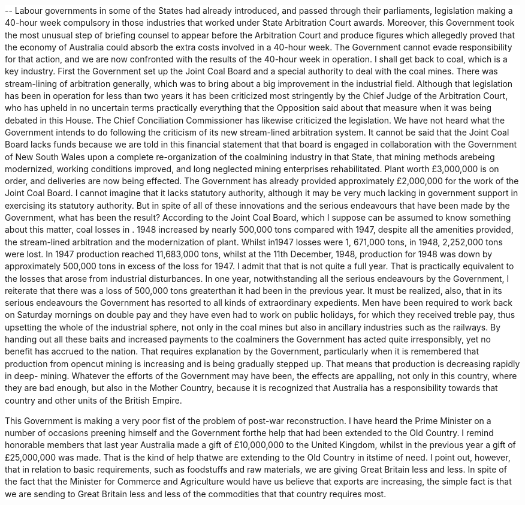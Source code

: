 -- Labour governments in some of the States had already introduced, and passed through their parliaments, legislation making a 40-hour week compulsory in those industries that worked under State Arbitration Court awards. Moreover, this Government took the most unusual step of briefing counsel to appear before the Arbitration Court and produce figures which allegedly proved that the economy of Australia could absorb the extra costs involved in a 40-hour week. The Government cannot evade responsibility for that action, and we are now confronted with the results of the 40-hour week in operation. I shall get back to coal, which is a key industry. First the Government set up the Joint Coal Board and a special authority to deal with the coal mines. There was stream-lining of arbitration generally, which was to bring about a big improvement in the industrial field. Although that legislation has been in operation for less than two years it has been criticized most stringently by the Chief Judge of the Arbitration Court, who has upheld in no uncertain terms practically everything that the Opposition said about that measure when it was being debated in this House. The Chief Conciliation Commissioner has likewise criticized the legislation. We have not heard what the Government intends to do following the criticism of its new stream-lined arbitration system. It cannot be said that the Joint Coal Board lacks funds because we are told in this financial statement that that board is engaged in collaboration with the Government of New South Wales upon a complete re-organization of the coalmining industry in that State, that  mining methods arebeing modernized, working conditions improved, and long neglected mining enterprises rehabilitated. Plant worth £3,000,000 is on order, and deliveries are now being effected. The Government has already provided approximately £2,000,000 for the work of the Joint Coal Board. I cannot imagine that it lacks statutory authority, although it may be very much lacking in government support in exercising its statutory authority. But in spite of all of these innovations and the serious endeavours that have been made by the Government, what has been the result? According to the Joint Coal Board, which I suppose can be assumed to know something about this matter, coal losses in . 1948 increased by nearly 500,000 tons compared with 1947, despite all the amenities provided, the stream-lined arbitration and the modernization of plant. Whilst in1947 losses were 1, 671,000 tons, in 1948, 2,252,000 tons were lost. In 1947 production reached 11,683,000 tons, whilst at the 11th December, 1948, production for 1948 was down by approximately 500,000 tons in excess of the loss for 1947. I admit that that is not quite a full year. That is practically equivalent to the losses that arose from industrial disturbances. In one year, notwithstanding all the serious endeavours by the Government, I reiterate that there was a loss of 500,000 tons greaterthan it had been in the previous year. It must be realized, also, that in its serious endeavours the Government has resorted to all kinds of extraordinary expedients. Men have been required to work back on Saturday mornings on double pay and they have even had to work on public holidays, for which they received treble pay, thus upsetting the whole of the industrial sphere, not only in the coal mines but also in ancillary industries such as the railways. By handing out all these baits and increased payments to the coalminers the Government has acted quite irresponsibly, yet no benefit has accrued to the nation. That requires explanation by the Government, particularly when it is remembered that production from opencut mining is increasing and is being gradually stepped up. That means that production is decreasing rapidly in deep- mining. Whatever the efforts of the Government may have been, the effects are appalling, not only in this country, where they are bad enough, but also in the Mother Country, because it is recognized that Australia has a responsibility towards that country and other units of the British Empire. 

This Government is making a very poor fist of the problem of post-war reconstruction. I have heard the Prime Minister on a number of occasions preening himself and the Government forthe help that had been extended to the Old Country. I remind honorable members that last year Australia made a gift of £10,000,000 to the United Kingdom, whilst in the previous year a gift of £25,000,000 was made. That is the kind of help thatwe are extending to the Old Country in itstime of need. I point out, however, that in relation to basic requirements, such as foodstuffs and raw materials, we are giving Great Britain less and less. In spite of the fact that the Minister for Commerce and Agriculture would have us believe that exports are increasing, the simple fact is that we are sending to Great Britain less and less of the commodities that that country requires most. 
